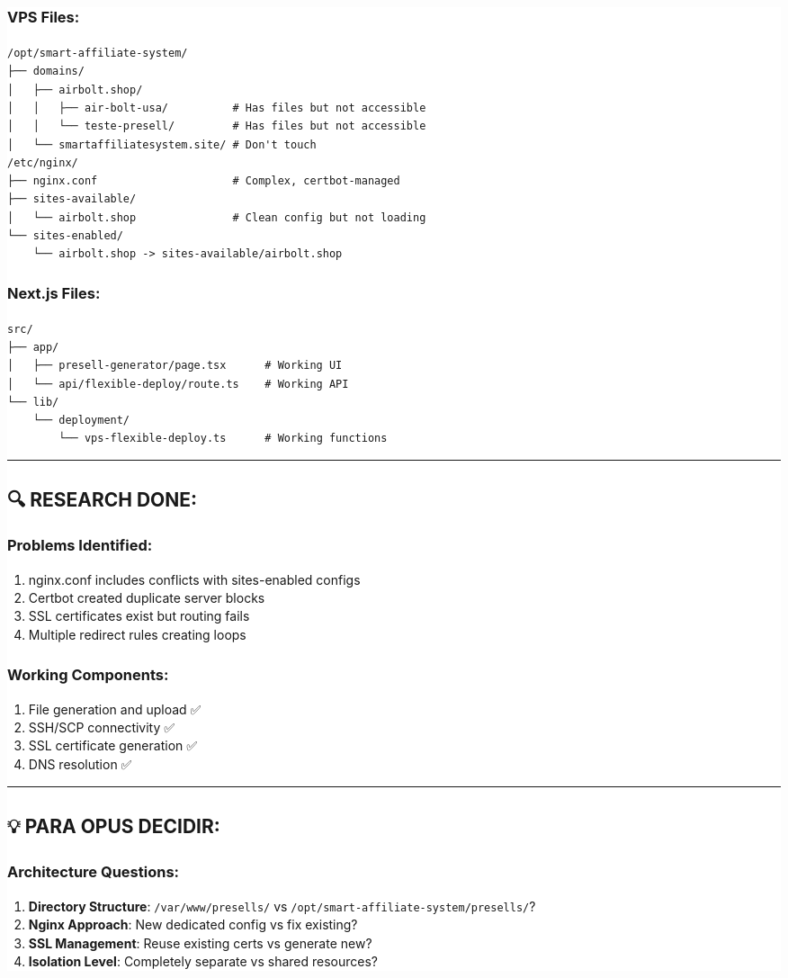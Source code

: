 ### **VPS Files**:
```
/opt/smart-affiliate-system/
├── domains/
│   ├── airbolt.shop/
│   │   ├── air-bolt-usa/          # Has files but not accessible
│   │   └── teste-presell/         # Has files but not accessible  
│   └── smartaffiliatesystem.site/ # Don't touch
/etc/nginx/
├── nginx.conf                     # Complex, certbot-managed
├── sites-available/
│   └── airbolt.shop               # Clean config but not loading
└── sites-enabled/
    └── airbolt.shop -> sites-available/airbolt.shop
```

### **Next.js Files**:
```
src/
├── app/
│   ├── presell-generator/page.tsx      # Working UI
│   └── api/flexible-deploy/route.ts    # Working API
└── lib/
    └── deployment/
        └── vps-flexible-deploy.ts      # Working functions
```

---

## 🔍 **RESEARCH DONE:**

### **Problems Identified**:
1. nginx.conf includes conflicts with sites-enabled configs
2. Certbot created duplicate server blocks  
3. SSL certificates exist but routing fails
4. Multiple redirect rules creating loops

### **Working Components**:
1. File generation and upload ✅
2. SSH/SCP connectivity ✅  
3. SSL certificate generation ✅
4. DNS resolution ✅

---

## 💡 **PARA OPUS DECIDIR:**

### **Architecture Questions**:
1. **Directory Structure**: `/var/www/presells/` vs `/opt/smart-affiliate-system/presells/`?
2. **Nginx Approach**: New dedicated config vs fix existing?  
3. **SSL Management**: Reuse existing certs vs generate new?
4. **Isolation Level**: Completely separate vs shared resources?
